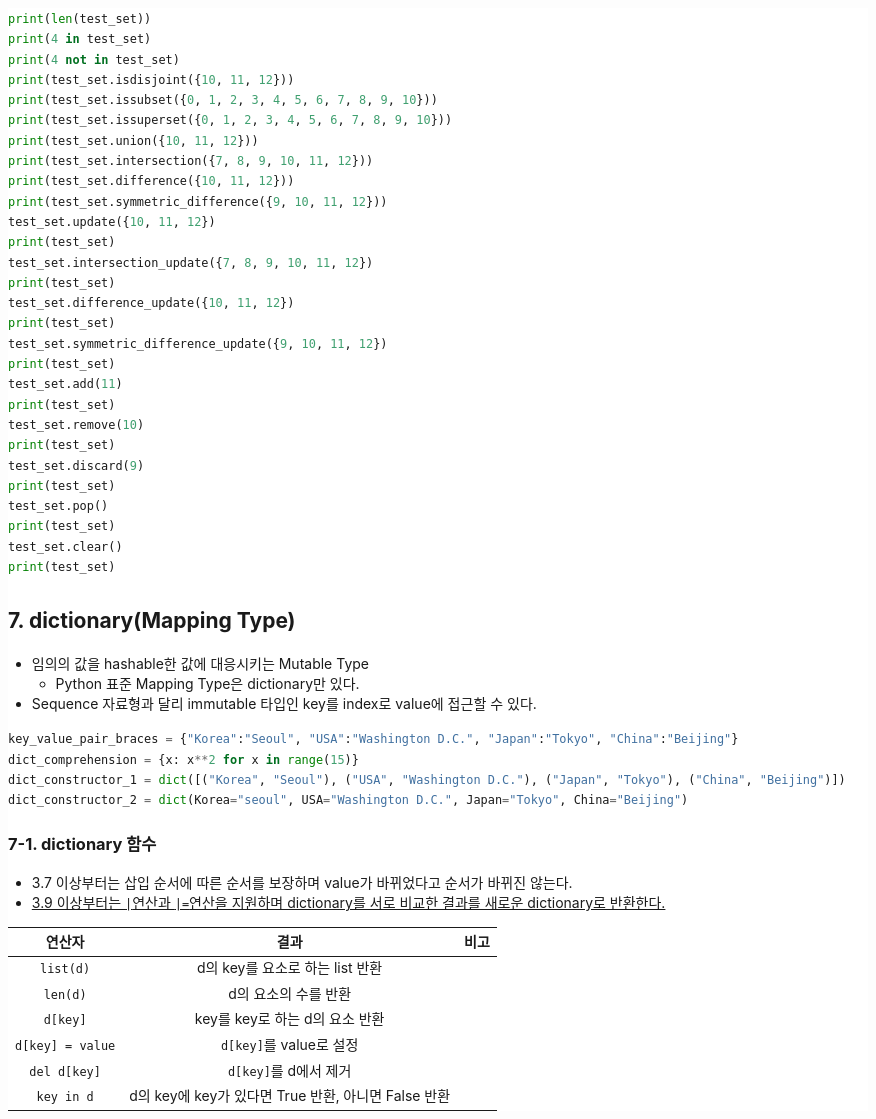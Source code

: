 ```python
print(len(test_set))
print(4 in test_set)
print(4 not in test_set)
print(test_set.isdisjoint({10, 11, 12}))
print(test_set.issubset({0, 1, 2, 3, 4, 5, 6, 7, 8, 9, 10}))
print(test_set.issuperset({0, 1, 2, 3, 4, 5, 6, 7, 8, 9, 10}))
print(test_set.union({10, 11, 12}))
print(test_set.intersection({7, 8, 9, 10, 11, 12}))
print(test_set.difference({10, 11, 12}))
print(test_set.symmetric_difference({9, 10, 11, 12}))
test_set.update({10, 11, 12})
print(test_set)
test_set.intersection_update({7, 8, 9, 10, 11, 12})
print(test_set)
test_set.difference_update({10, 11, 12})
print(test_set)
test_set.symmetric_difference_update({9, 10, 11, 12})
print(test_set)
test_set.add(11)
print(test_set)
test_set.remove(10)
print(test_set)
test_set.discard(9)
print(test_set)
test_set.pop()
print(test_set)
test_set.clear()
print(test_set)
```

## 7. dictionary(Mapping Type)

- 임의의 값을 hashable한 값에 대응시키는 Mutable Type
  - Python 표준 Mapping Type은 dictionary만 있다.
- Sequence 자료형과 달리 immutable 타입인 key를 index로 value에 접근할 수 있다.

```python
key_value_pair_braces = {"Korea":"Seoul", "USA":"Washington D.C.", "Japan":"Tokyo", "China":"Beijing"}
dict_comprehension = {x: x**2 for x in range(15)}
dict_constructor_1 = dict([("Korea", "Seoul"), ("USA", "Washington D.C."), ("Japan", "Tokyo"), ("China", "Beijing")])
dict_constructor_2 = dict(Korea="seoul", USA="Washington D.C.", Japan="Tokyo", China="Beijing")
```

### 7-1. dictionary 함수

- 3.7 이상부터는 삽입 순서에 따른 순서를 보장하며 value가 바뀌었다고 순서가 바뀌진 않는다.
- [3.9 이상부터는 `|`연산과 `|=`연산을 지원하며 dictionary를 서로 비교한 결과를 새로운 dictionary로 반환한다.](https://docs.python.org/3/library/stdtypes.html#mapping-types-dict)

|연산자|결과|비고|
|:-:|:-:|:-:|
|`list(d)`|d의 key를 요소로 하는 list 반환||
|`len(d)`|d의 요소의 수를 반환||
|`d[key]`|key를 key로 하는 d의 요소 반환||
|`d[key] = value`|`d[key]`를 value로 설정||
|`del d[key]`|`d[key]`를 d에서 제거||
|`key in d`|d의 key에 key가 있다면 True 반환, 아니면 False 반환||